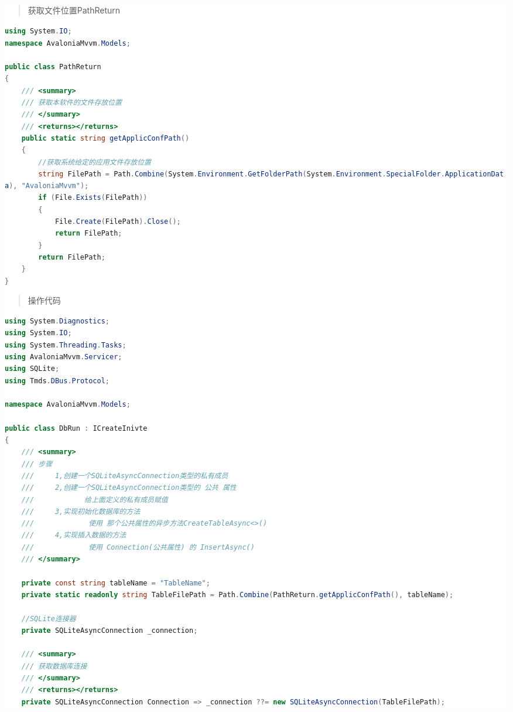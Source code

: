 > 获取文件位置PathReturn

```csharp
using System.IO;
namespace AvaloniaMvvm.Models;

public class PathReturn
{
    /// <summary>
    /// 获取本软件的文件存放位置
    /// </summary>
    /// <returns></returns>
    public static string getApplicConfPath()
    {
        //获取系统给定的应用文件存放位置
        string FilePath = Path.Combine(System.Environment.GetFolderPath(System.Environment.SpecialFolder.ApplicationData), "AvaloniaMvvm");
        if (File.Exists(FilePath))
        {
            File.Create(FilePath).Close();
            return FilePath;
        }
        return FilePath;
    }
}
```

> 操作代码

```csharp
using System.Diagnostics;
using System.IO;
using System.Threading.Tasks;
using AvaloniaMvvm.Servicer;
using SQLite;
using Tmds.DBus.Protocol;

namespace AvaloniaMvvm.Models;

public class DbRun : ICreateInivte
{
    /// <summary>
    /// 步骤
    ///     1,创建一个SQLiteAsyncConnection类型的私有成员
    ///     2,创建一个SQLiteAsyncConnection类型的 公共 属性
    ///            给上面定义的私有成员赋值
    ///     3,实现初始化数据库的方法
    ///             使用 那个公共属性的异步方法CreateTableAsync<>()
    ///     4,实现插入数据的方法
    ///             使用 Connection(公共属性) 的 InsertAsync()
    /// </summary>

    private const string tableName = "TableName";
    private static readonly string TableFilePath = Path.Combine(PathReturn.getApplicConfPath(), tableName);

    //SQLite连接器
    private SQLiteAsyncConnection _connection;

    /// <summary>
    /// 获取数据库连接
    /// </summary>
    /// <returns></returns>
    private SQLiteAsyncConnection Connection => _connection ??= new SQLiteAsyncConnection(TableFilePath);
```
